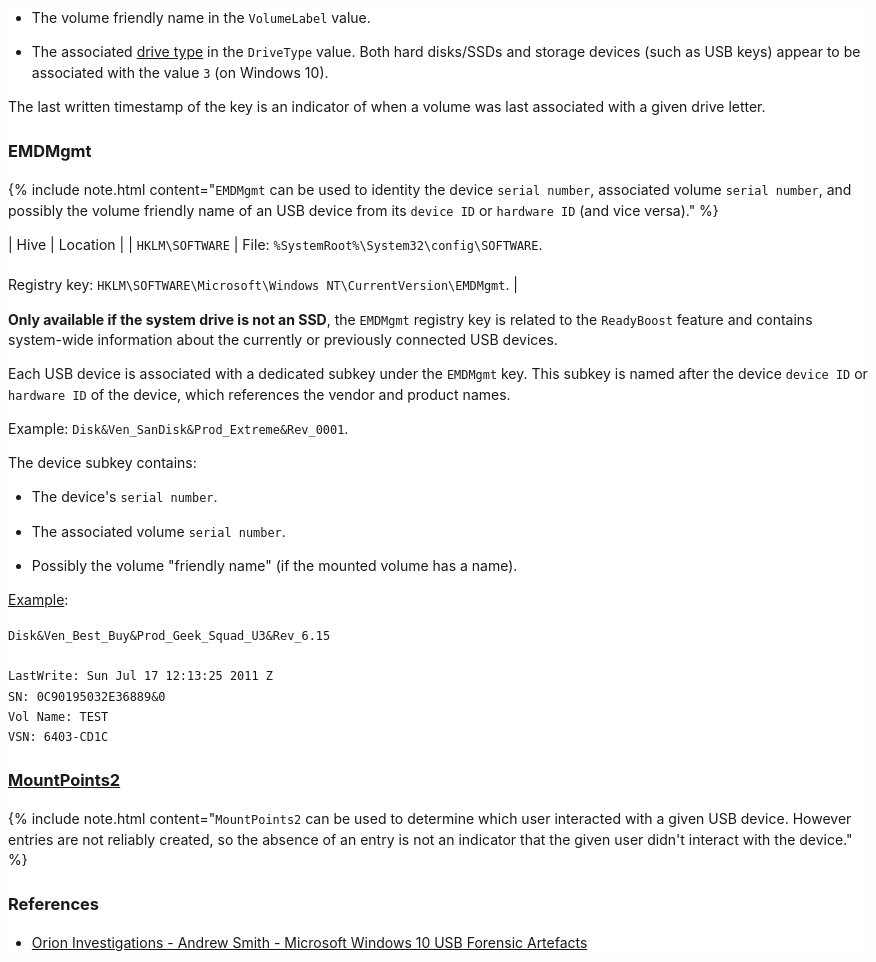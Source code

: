  - The volume friendly name in the `VolumeLabel` value.

  - The associated [drive type](https://learn.microsoft.com/en-us/dotnet/api/system.io.drivetype)
    in the `DriveType` value. Both hard disks/SSDs and storage devices (such
    as USB keys) appear to be associated with the value `3` (on Windows 10).

The last written timestamp of the key is an indicator of when a volume was last
associated with a given drive letter.

### EMDMgmt

{% include note.html content="`EMDMgmt` can be used to identity the device `serial number`, associated volume `serial number`, and possibly the volume friendly name of an USB device from its `device ID` or `hardware ID` (and vice versa)." %}

| Hive | Location |
| `HKLM\SOFTWARE` | File: `%SystemRoot%\System32\config\SOFTWARE`. <br><br> Registry key: `HKLM\SOFTWARE\Microsoft\Windows NT\CurrentVersion\EMDMgmt`. |

**Only available if the system drive is not an SSD**, the `EMDMgmt` registry
key is related to the `ReadyBoost` feature and contains system-wide information
about the currently or previously connected USB devices.

Each USB device is associated with a dedicated subkey under the `EMDMgmt` key.
This subkey is named after the device `device ID` or `hardware ID` of the
device, which references the vendor and product names.

Example: `Disk&Ven_SanDisk&Prod_Extreme&Rev_0001`.

The device subkey contains:

  - The device's `serial number`.

  - The associated volume `serial number`.

  - Possibly the volume "friendly name" (if the mounted volume has a name).

[Example](http://windowsir.blogspot.com/2013/04/plugin-emdmgmt.html):

```
Disk&Ven_Best_Buy&Prod_Geek_Squad_U3&Rev_6.15

LastWrite: Sun Jul 17 12:13:25 2011 Z
SN: 0C90195032E36889&0
Vol Name: TEST
VSN: 6403-CD1C
```

### [MountPoints2](./registry_mountpoints2.md)

{% include note.html content="`MountPoints2` can be used to determine which user interacted with a given USB device. However entries are not reliably created, so the absence of an entry is not an indicator that the given user didn't interact with the device." %}

### References

  - [Orion Investigations - Andrew Smith - Microsoft Windows 10 USB Forensic Artefacts](http://website.bcmsystem.com/orion/wp-content/uploads/2019/05/Microsoft-Windows-10-USB-Forensic-Artefacts.pdf)
